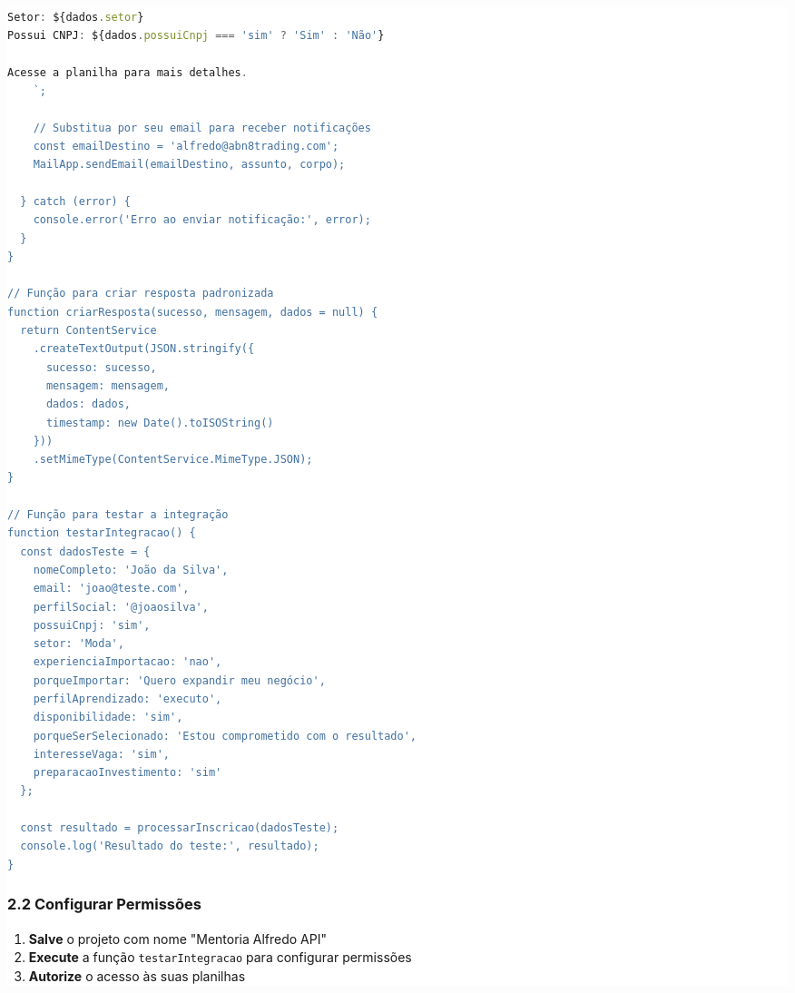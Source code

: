 ```javascript
Setor: ${dados.setor}
Possui CNPJ: ${dados.possuiCnpj === 'sim' ? 'Sim' : 'Não'}

Acesse a planilha para mais detalhes.
    `;

    // Substitua por seu email para receber notificações
    const emailDestino = 'alfredo@abn8trading.com';
    MailApp.sendEmail(emailDestino, assunto, corpo);

  } catch (error) {
    console.error('Erro ao enviar notificação:', error);
  }
}

// Função para criar resposta padronizada
function criarResposta(sucesso, mensagem, dados = null) {
  return ContentService
    .createTextOutput(JSON.stringify({
      sucesso: sucesso,
      mensagem: mensagem,
      dados: dados,
      timestamp: new Date().toISOString()
    }))
    .setMimeType(ContentService.MimeType.JSON);
}

// Função para testar a integração
function testarIntegracao() {
  const dadosTeste = {
    nomeCompleto: 'João da Silva',
    email: 'joao@teste.com',
    perfilSocial: '@joaosilva',
    possuiCnpj: 'sim',
    setor: 'Moda',
    experienciaImportacao: 'nao',
    porqueImportar: 'Quero expandir meu negócio',
    perfilAprendizado: 'executo',
    disponibilidade: 'sim',
    porqueSerSelecionado: 'Estou comprometido com o resultado',
    interesseVaga: 'sim',
    preparacaoInvestimento: 'sim'
  };

  const resultado = processarInscricao(dadosTeste);
  console.log('Resultado do teste:', resultado);
}
```

### 2.2 Configurar Permissões
1. **Salve** o projeto com nome "Mentoria Alfredo API"
2. **Execute** a função `testarIntegracao` para configurar permissões
3. **Autorize** o acesso às suas planilhas
